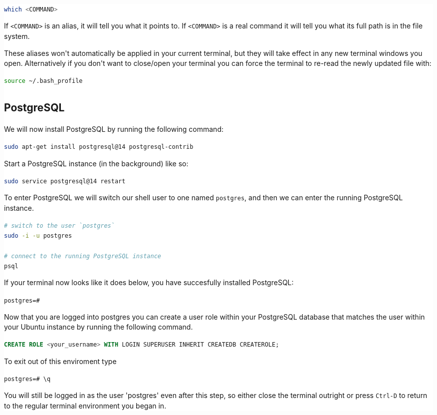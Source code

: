 ```bash
which <COMMAND>
```

If `<COMMAND>` is an alias, it will tell you what it points to. If `<COMMAND>` is a real command it will tell you what its full path is in the file system.

These aliases won't automatically be applied in your current terminal, but they will take effect in any new terminal windows you open. Alternatively if you don't want to close/open your terminal you can force the terminal to re-read the newly updated file with:

```bash
source ~/.bash_profile
```

## PostgreSQL

We will now install PostgreSQL by running the following command:

```bash
sudo apt-get install postgresql@14 postgresql-contrib
```

Start a PostgreSQL instance (in the background) like so:

```bash
sudo service postgresql@14 restart
```

To enter PostgreSQL we will switch our shell user to one named `postgres`, and then we can enter the running PostgreSQL instance.

```bash
# switch to the user `postgres`
sudo -i -u postgres

# connect to the running PostgreSQL instance
psql
```

If your terminal now looks like it does below, you have succesfully installed PostgreSQL:

```
postgres=#
```

Now that you are logged into postgres you can create a user role within your PostgreSQL database that matches the user within your Ubuntu instance by running the following command.

```sql
CREATE ROLE <your_username> WITH LOGIN SUPERUSER INHERIT CREATEDB CREATEROLE;
```

To exit out of this enviroment type

```
postgres=# \q
```

You will still be logged in as the user 'postgres' even after this step, so either close the terminal outright or press `Ctrl-D` to return to the regular terminal environment you began in.
